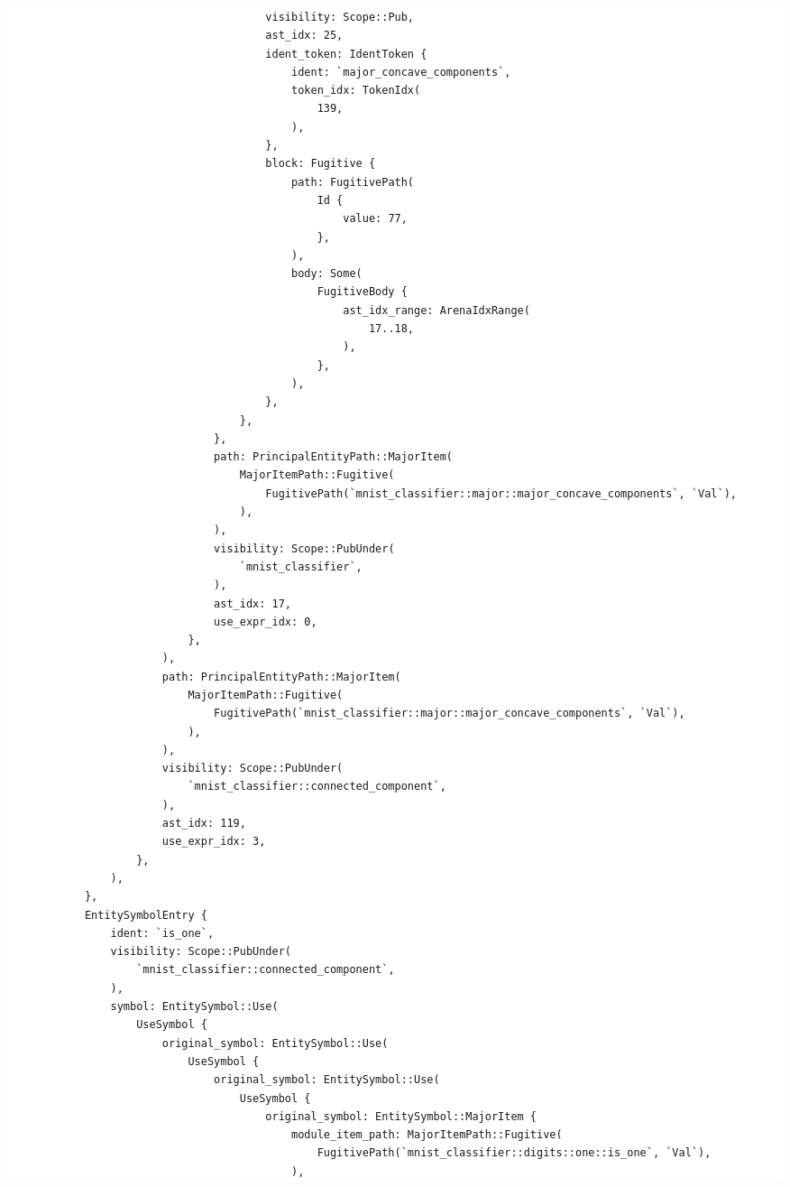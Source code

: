                                             visibility: Scope::Pub,
                                            ast_idx: 25,
                                            ident_token: IdentToken {
                                                ident: `major_concave_components`,
                                                token_idx: TokenIdx(
                                                    139,
                                                ),
                                            },
                                            block: Fugitive {
                                                path: FugitivePath(
                                                    Id {
                                                        value: 77,
                                                    },
                                                ),
                                                body: Some(
                                                    FugitiveBody {
                                                        ast_idx_range: ArenaIdxRange(
                                                            17..18,
                                                        ),
                                                    },
                                                ),
                                            },
                                        },
                                    },
                                    path: PrincipalEntityPath::MajorItem(
                                        MajorItemPath::Fugitive(
                                            FugitivePath(`mnist_classifier::major::major_concave_components`, `Val`),
                                        ),
                                    ),
                                    visibility: Scope::PubUnder(
                                        `mnist_classifier`,
                                    ),
                                    ast_idx: 17,
                                    use_expr_idx: 0,
                                },
                            ),
                            path: PrincipalEntityPath::MajorItem(
                                MajorItemPath::Fugitive(
                                    FugitivePath(`mnist_classifier::major::major_concave_components`, `Val`),
                                ),
                            ),
                            visibility: Scope::PubUnder(
                                `mnist_classifier::connected_component`,
                            ),
                            ast_idx: 119,
                            use_expr_idx: 3,
                        },
                    ),
                },
                EntitySymbolEntry {
                    ident: `is_one`,
                    visibility: Scope::PubUnder(
                        `mnist_classifier::connected_component`,
                    ),
                    symbol: EntitySymbol::Use(
                        UseSymbol {
                            original_symbol: EntitySymbol::Use(
                                UseSymbol {
                                    original_symbol: EntitySymbol::Use(
                                        UseSymbol {
                                            original_symbol: EntitySymbol::MajorItem {
                                                module_item_path: MajorItemPath::Fugitive(
                                                    FugitivePath(`mnist_classifier::digits::one::is_one`, `Val`),
                                                ),